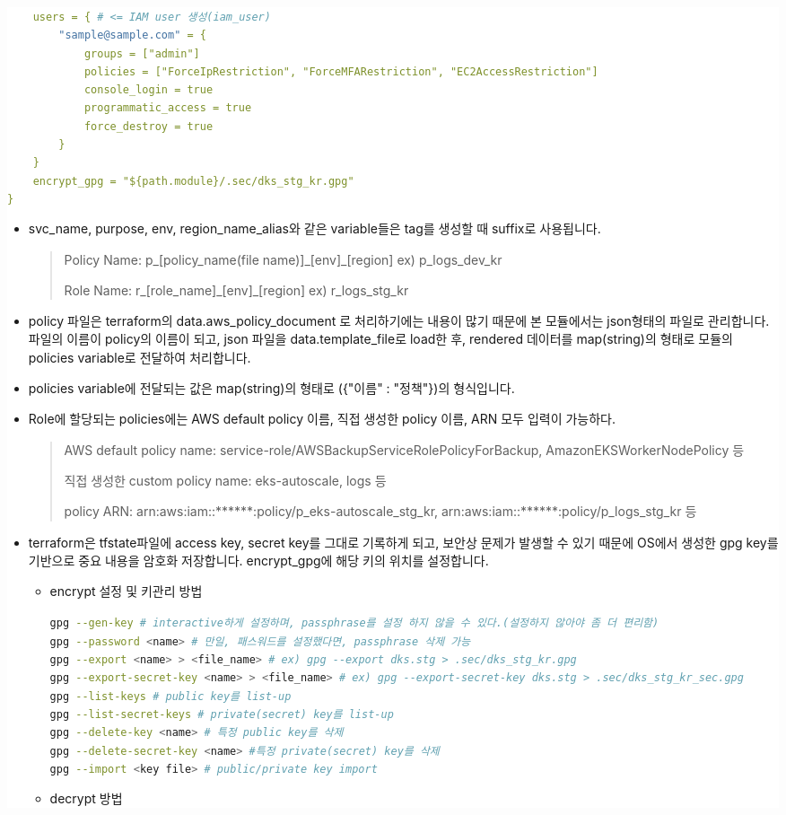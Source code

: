 ```yaml
    users = { # <= IAM user 생성(iam_user)
        "sample@sample.com" = {
            groups = ["admin"]
            policies = ["ForceIpRestriction", "ForceMFARestriction", "EC2AccessRestriction"]
            console_login = true
            programmatic_access = true
            force_destroy = true
        }
    }
    encrypt_gpg = "${path.module}/.sec/dks_stg_kr.gpg"
}
```

- svc_name, purpose, env, region_name_alias와 같은 variable들은 tag를 생성할 때 suffix로 사용됩니다.

  > Policy Name: p\_[policy_name(file name)]\_[env]\_[region] ex) p_logs_dev_kr
  >
  > Role Name: r\_[role_name]\_[env]\_[region] ex) r_logs_stg_kr

- policy 파일은 terraform의 data.aws_policy_document 로 처리하기에는 내용이 많기 때문에 본 모듈에서는 json형태의 파일로 관리합니다.
  파일의 이름이 policy의 이름이 되고, json 파일을 data.template_file로 load한 후, rendered 데이터를 map(string)의 형태로 모듈의 policies variable로 전달하여 처리합니다.

- policies variable에 전달되는 값은 map(string)의 형태로 ({"이름" : "정책"})의 형식입니다.

- Role에 할당되는 policies에는 AWS default policy 이름, 직접 생성한 policy 이름, ARN 모두 입력이 가능하다.

  > AWS default policy name: service-role/AWSBackupServiceRolePolicyForBackup, AmazonEKSWorkerNodePolicy 등
  >
  > 직접 생성한 custom policy name: eks-autoscale, logs 등
  >
  > policy ARN: arn:aws:iam::\*\*\*\*\*\*:policy/p_eks-autoscale_stg_kr, arn:aws:iam::\*\*\*\*\*\*:policy/p_logs_stg_kr 등

- terraform은 tfstate파일에 access key, secret key를 그대로 기록하게 되고, 보안상 문제가 발생할 수 있기 때문에 OS에서 생성한 gpg key를 기반으로 중요 내용을 암호화 저장합니다. encrypt_gpg에 해당 키의 위치를 설정합니다.

  - encrypt 설정 및 키관리 방법

    ```bash
    gpg --gen-key # interactive하게 설정하며, passphrase를 설정 하지 않을 수 있다.(설정하지 않아야 좀 더 편리함)
    gpg --password <name> # 만일, 패스워드를 설정했다면, passphrase 삭제 가능
    gpg --export <name> > <file_name> # ex) gpg --export dks.stg > .sec/dks_stg_kr.gpg
    gpg --export-secret-key <name> > <file_name> # ex) gpg --export-secret-key dks.stg > .sec/dks_stg_kr_sec.gpg
    gpg --list-keys # public key를 list-up
    gpg --list-secret-keys # private(secret) key를 list-up
    gpg --delete-key <name> # 특정 public key를 삭제
    gpg --delete-secret-key <name> #특정 private(secret) key를 삭제
    gpg --import <key file> # public/private key import
    ```

  - decrypt 방법 
